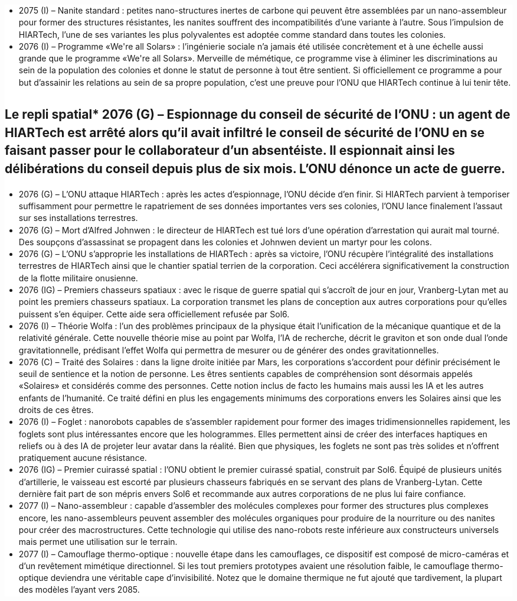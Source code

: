 * 2075 (I) – Nanite standard : petites nano-structures inertes de carbone qui peuvent être assemblées par un nano-assembleur pour former des structures résistantes, les nanites souffrent des incompatibilités d’une variante à l’autre. Sous l’impulsion de HIARTech, l’une de ses variantes les plus polyvalentes est adoptée comme standard dans toutes les colonies.
* 2076 (I) – Programme «We're all Solars» : l’ingénierie sociale n’a jamais été utilisée concrètement et à une échelle aussi grande que le programme «We're all Solars». Merveille de mémétique, ce programme vise à éliminer les discriminations au sein de la population des colonies et donne le statut de personne à tout être sentient. Si officiellement ce programme a pour but d’assainir les relations au sein de sa propre population, c’est une preuve pour l’ONU que HIARTech continue à lui tenir tête.

## Le repli spatial* 2076 (G) – Espionnage du conseil de sécurité de l’ONU : un agent de HIARTech est arrêté alors qu’il avait infiltré le conseil de sécurité de l’ONU en se faisant passer pour le collaborateur d’un absentéiste. Il espionnait ainsi les délibérations du conseil depuis plus de six mois. L’ONU dénonce un acte de guerre.
* 2076 (G) – L’ONU attaque HIARTech : après les actes d’espionnage, l’ONU décide d’en finir. Si HIARTech parvient à temporiser suffisamment pour permettre le rapatriement de ses données importantes vers ses colonies, l’ONU lance finalement l’assaut sur ses installations terrestres.
* 2076 (G) – Mort d’Alfred Johnwen : le directeur de HIARTech est tué lors d’une opération d’arrestation qui aurait mal tourné. Des soup&ccedil;ons d’assassinat se propagent dans les colonies et Johnwen devient un martyr pour les colons.
* 2076 (G) – L’ONU s’approprie les installations de HIARTech : après sa victoire, l’ONU récupère l’intégralité des installations terrestres de HIARTech ainsi que le chantier spatial terrien de la corporation. Ceci accélérera significativement la construction de la flotte militaire onusienne.
* 2076 (IG) – Premiers chasseurs spatiaux : avec le risque de guerre spatial qui s’accro&icirc;t de jour en jour, Vranberg-Lytan met au point les premiers chasseurs spatiaux. La corporation transmet les plans de conception aux autres corporations pour qu’elles puissent s’en équiper. Cette aide sera officiellement refusée par Sol6.
* 2076 (I) – Théorie Wolfa : l’un des problèmes principaux de la physique était l’unification de la mécanique quantique et de la relativité générale. Cette nouvelle théorie mise au point par Wolfa, l’IA de recherche, décrit le graviton et son onde dual l’onde gravitationnelle, prédisant l’effet Wolfa qui permettra de mesurer ou de générer des ondes gravitationnelles.
* 2076 (C) – Traité des Solaires : dans la ligne droite initiée par Mars, les corporations s’accordent pour définir précisément le seuil de sentience et la notion de personne. Les êtres sentients capables de compréhension sont désormais appelés «Solaires» et considérés comme des personnes. Cette notion inclus de facto les humains mais aussi les IA et les autres enfants de l’humanité. Ce traité défini en plus les engagements minimums des corporations envers les Solaires ainsi que les droits de ces êtres.
* 2076 (I) – Foglet : nanorobots capables de s’assembler rapidement pour former des images tridimensionnelles rapidement, les foglets sont plus intéressantes encore que les hologrammes. Elles permettent ainsi de créer des interfaces haptiques en reliefs ou à des IA de projeter leur avatar dans la réalité. Bien que physiques, les foglets ne sont pas très solides et n’offrent pratiquement aucune résistance.
* 2076 (IG) – Premier cuirassé spatial : l’ONU obtient le premier cuirassé spatial, construit par Sol6. Équipé de plusieurs unités d’artillerie, le vaisseau est escorté par plusieurs chasseurs fabriqués en se servant des plans de Vranberg-Lytan. Cette dernière fait part de son mépris envers Sol6 et recommande aux autres corporations de ne plus lui faire confiance.
* 2077 (I) – Nano-assembleur : capable d’assembler des molécules complexes pour former des structures plus complexes encore, les nano-assembleurs peuvent assembler des molécules organiques pour produire de la nourriture ou des nanites pour créer des macrostructures. Cette technologie qui utilise des nano-robots reste inférieure aux constructeurs universels mais permet une utilisation sur le terrain.
* 2077 (I) – Camouflage thermo-optique : nouvelle étape dans les camouflages, ce dispositif est composé de micro-caméras et d’un revêtement mimétique directionnel. Si les tout premiers prototypes avaient une résolution faible, le camouflage thermo-optique deviendra une véritable cape d’invisibilité. Notez que le domaine thermique ne fut ajouté que tardivement, la plupart des modèles l’ayant vers 2085.